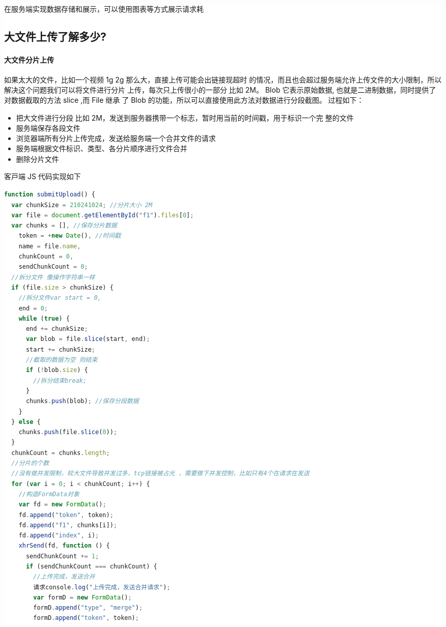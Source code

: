 在服务端实现数据存储和展⽰，可以使⽤图表等⽅式展⽰请求耗

## ⼤⽂件上传了解多少?

#### ⼤⽂件分⽚上传

如果太⼤的⽂件，⽐如⼀个视频 1g 2g 那么⼤，直接上传可能会出链接现超时
的情况，⽽且也会超过服务端允许上传⽂件的⼤⼩限制，所以解决这个问题我们可以将⽂件进⾏分⽚
上传，每次只上传很⼩的⼀部分 ⽐如 2M。
Blob 它表⽰原始数据, 也就是⼆进制数据，同时提供了对数据截取的⽅法 slice ,⽽ File 继承
了 Blob 的功能，所以可以直接使⽤此⽅法对数据进⾏分段截图。
过程如下：

- 把⼤⽂件进⾏分段 ⽐如 2M，发送到服务器携带⼀个标志，暂时⽤当前的时间戳，⽤于标识⼀个完
  整的⽂件
- 服务端保存各段⽂件
- 浏览器端所有分⽚上传完成，发送给服务端⼀个合并⽂件的请求
- 服务端根据⽂件标识、类型、各分⽚顺序进⾏⽂件合并
- 删除分⽚⽂件

客⼾端 JS 代码实现如下

```javascript
function submitUpload() {
  var chunkSize = 210241024; //分⽚⼤⼩ 2M
  var file = document.getElementById("f1").files[0];
  var chunks = [], //保存分⽚数据
    token = +new Date(), //时间戳
    name = file.name,
    chunkCount = 0,
    sendChunkCount = 0;
  //拆分⽂件 像操作字符串⼀样
  if (file.size > chunkSize) {
    //拆分⽂件var start = 0,
    end = 0;
    while (true) {
      end += chunkSize;
      var blob = file.slice(start, end);
      start += chunkSize;
      //截取的数据为空 则结束
      if (!blob.size) {
        //拆分结束break;
      }
      chunks.push(blob); //保存分段数据
    }
  } else {
    chunks.push(file.slice(0));
  }
  chunkCount = chunks.length;
  //分⽚的个数
  //没有做并发限制，较⼤⽂件导致并发过多，tcp链接被占光 ，需要做下并发控制，⽐如只有4个在请求在发送
  for (var i = 0; i < chunkCount; i++) {
    //构造FormData对象
    var fd = new FormData();
    fd.append("token", token);
    fd.append("f1", chunks[i]);
    fd.append("index", i);
    xhrSend(fd, function () {
      sendChunkCount += 1;
      if (sendChunkCount === chunkCount) {
        //上传完成，发送合并
        请求console.log("上传完成，发送合并请求");
        var formD = new FormData();
        formD.append("type", "merge");
        formD.append("token", token);
```